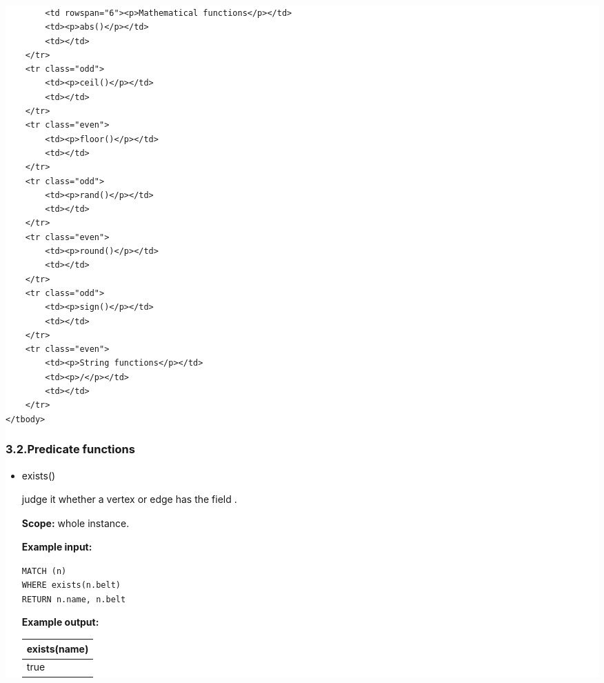 			<td rowspan="6"><p>Mathematical functions</p></td>
			<td><p>abs()</p></td>
			<td></td>
		</tr>
		<tr class="odd">
			<td><p>ceil()</p></td>
			<td></td>
		</tr>
		<tr class="even">
			<td><p>floor()</p></td>
			<td></td>
		</tr>
		<tr class="odd">
			<td><p>rand()</p></td>
			<td></td>
		</tr>
		<tr class="even">
			<td><p>round()</p></td>
			<td></td>
		</tr>
		<tr class="odd">
			<td><p>sign()</p></td>
			<td></td>
		</tr>
		<tr class="even">
			<td><p>String functions</p></td>
			<td><p>/</p></td>
			<td></td>
		</tr>
	</tbody>
</table>

### 3.2.Predicate functions

- exists()

  judge it whether a vertex or edge has the field .

  **Scope:** whole instance.

  **Example input:**

  ```
  MATCH (n)
  WHERE exists(n.belt)
  RETURN n.name, n.belt
  ```

  **Example output:**

  | exists(name) |
  | ------------ |
  | true         |
